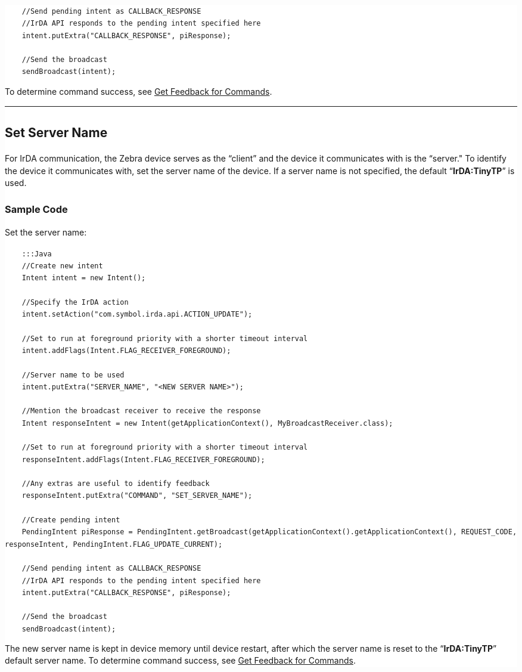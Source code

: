 		//Send pending intent as CALLBACK_RESPONSE
		//IrDA API responds to the pending intent specified here
		intent.putExtra("CALLBACK_RESPONSE", piResponse); 
		
		//Send the broadcast
		sendBroadcast(intent); 

To determine command success, see [Get Feedback for Commands](#getfeedbackforcommands). 

-----

## Set Server Name

For IrDA communication, the Zebra device serves as the “client” and the device it communicates with is the “server." To identify the device it communicates with, set the server name of the device. If a server name is not specified, the default “**IrDA:TinyTP**” is used.

### Sample Code

Set the server name:

		:::Java
		//Create new intent 
		Intent intent = new Intent(); 

		//Specify the IrDA action
		intent.setAction("com.symbol.irda.api.ACTION_UPDATE");

		//Set to run at foreground priority with a shorter timeout interval 
		intent.addFlags(Intent.FLAG_RECEIVER_FOREGROUND); 

		//Server name to be used
		intent.putExtra("SERVER_NAME", "<NEW SERVER NAME>"); 

		//Mention the broadcast receiver to receive the response
		Intent responseIntent = new Intent(getApplicationContext(), MyBroadcastReceiver.class); 
		
		//Set to run at foreground priority with a shorter timeout interval
		responseIntent.addFlags(Intent.FLAG_RECEIVER_FOREGROUND);

		//Any extras are useful to identify feedback 
		responseIntent.putExtra("COMMAND", "SET_SERVER_NAME"); 

		//Create pending intent
		PendingIntent piResponse = PendingIntent.getBroadcast(getApplicationContext().getApplicationContext(), REQUEST_CODE, responseIntent, PendingIntent.FLAG_UPDATE_CURRENT);

		//Send pending intent as CALLBACK_RESPONSE
		//IrDA API responds to the pending intent specified here
		intent.putExtra("CALLBACK_RESPONSE", piResponse); 
		
		//Send the broadcast
		sendBroadcast(intent); 

The new server name is kept in device memory until device restart, after which the server name is reset to the “**IrDA:TinyTP**” default server name. To determine command success, see [Get Feedback for Commands](#getfeedbackforcommands).
